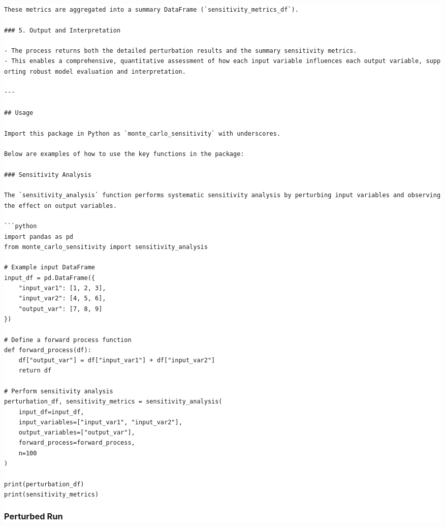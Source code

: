 ```
These metrics are aggregated into a summary DataFrame (`sensitivity_metrics_df`).

### 5. Output and Interpretation

- The process returns both the detailed perturbation results and the summary sensitivity metrics.
- This enables a comprehensive, quantitative assessment of how each input variable influences each output variable, supporting robust model evaluation and interpretation.

---

## Usage

Import this package in Python as `monte_carlo_sensitivity` with underscores.

Below are examples of how to use the key functions in the package:

### Sensitivity Analysis

The `sensitivity_analysis` function performs systematic sensitivity analysis by perturbing input variables and observing the effect on output variables.

```python
import pandas as pd
from monte_carlo_sensitivity import sensitivity_analysis

# Example input DataFrame
input_df = pd.DataFrame({
    "input_var1": [1, 2, 3],
    "input_var2": [4, 5, 6],
    "output_var": [7, 8, 9]
})

# Define a forward process function
def forward_process(df):
    df["output_var"] = df["input_var1"] + df["input_var2"]
    return df

# Perform sensitivity analysis
perturbation_df, sensitivity_metrics = sensitivity_analysis(
    input_df=input_df,
    input_variables=["input_var1", "input_var2"],
    output_variables=["output_var"],
    forward_process=forward_process,
    n=100
)

print(perturbation_df)
print(sensitivity_metrics)
```

### Perturbed Run
